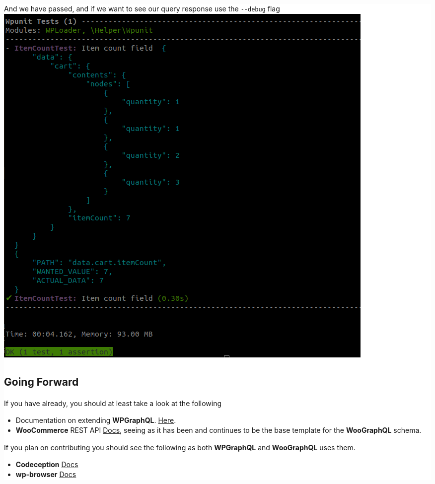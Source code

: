 And we have passed, and if we want to see our query response use the `--debug` flag
![test successful query data](images/item-count-test-debug-success.png)


## Going Forward

If you have already, you should at least take a look at the following

- Documentation on extending **WPGraphQL**. [Here](https://docs.wpgraphql.com/extending/types/).
- **WooCommerce** REST API [Docs](https://woocommerce.github.io/woocommerce-rest-api-docs), seeing as it has been and continues to be the base template for the **WooGraphQL** schema.

If you plan on contributing you should see the following as both **WPGraphQL** and **WooGraphQL** uses them.

- **Codeception** [Docs](https://codeception.com)
- **wp-browser** [Docs](https://wpbrowser.wptestkit.dev/)